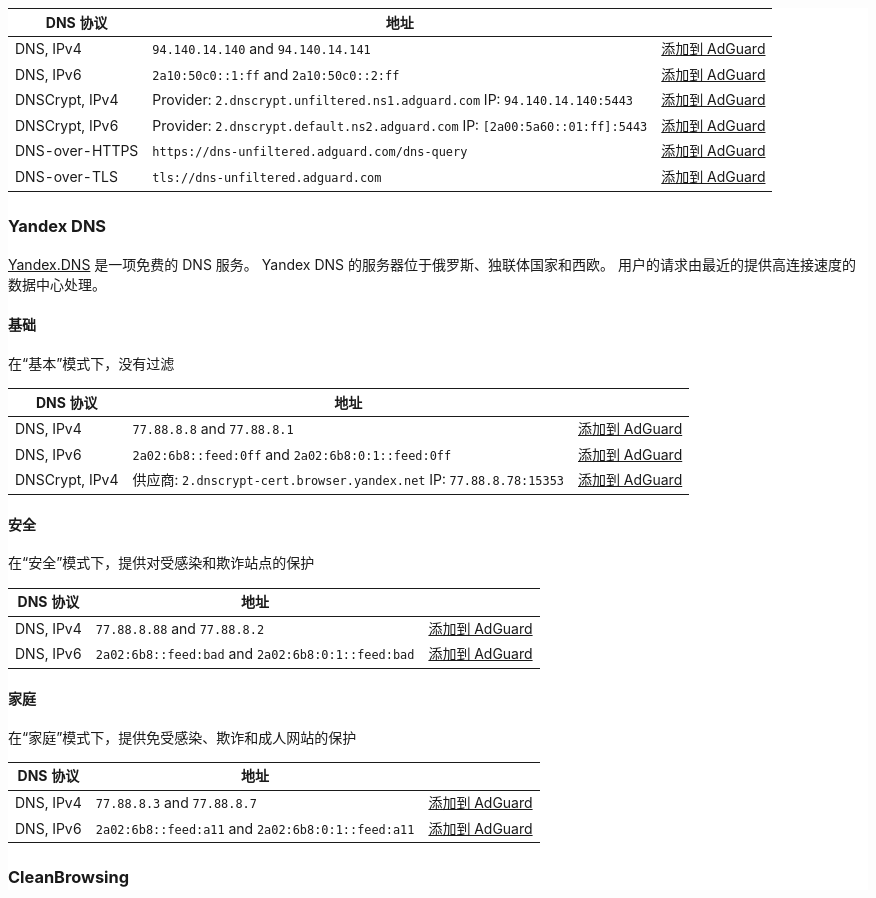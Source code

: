 | DNS 协议       | 地址                                                                         |                                                                                                                                                                             |
| -------------- | ---------------------------------------------------------------------------- | --------------------------------------------------------------------------------------------------------------------------------------------------------------------------- |
| DNS, IPv4      | `94.140.14.140` and `94.140.14.141`                                          | <a href="sdns://AAcAAAAAAAAADTk0LjE0MC4xNC4xNDA">添加到 AdGuard</a>                                                                                                         |
| DNS, IPv6      | `2a10:50c0::1:ff` and `2a10:50c0::2:ff`                                      | <a href="sdns://AAcAAAAAAAAAEVsyYTEwOjUwYzA6OjE6ZmZd">添加到 AdGuard</a>                                                                                                    |
| DNSCrypt, IPv4 | Provider: `2.dnscrypt.unfiltered.ns1.adguard.com` IP: `94.140.14.140:5443`   | <a href="sdns://AQMAAAAAAAAAEjk0LjE0MC4xNC4xNDA6NTQ0MyC16ETWuDo-PhJo62gfvqcN48X6aNvWiBQdvy7AZrLa-iUyLmRuc2NyeXB0LnVuZmlsdGVyZWQubnMxLmFkZ3VhcmQuY29t">添加到 AdGuard</a>    |
| DNSCrypt, IPv6 | Provider: `2.dnscrypt.default.ns2.adguard.com` IP: `[2a00:5a60::01:ff]:5443` | <a href="sdns://AQIAAAAAAAAAF1syYTAwOjVhNjA6OjAxOmZmXTo1NDQzIIHQAtNqTKUMRzt0eWUP4S4CsyHLYThWKiCOQD39xV6UIjIuZG5zY3J5cHQuZGVmYXVsdC5uczIuYWRndWFyZC5jb20">添加到 AdGuard</a> |
| DNS-over-HTTPS | `https://dns-unfiltered.adguard.com/dns-query`                               | <a href="sdns://AgcAAAAAAAAAAAAaZG5zLXVuZmlsdGVyZWQuYWRndWFyZC5jb20KL2Rucy1xdWVyeQ">添加到 AdGuard</a>                                                                      |
| DNS-over-TLS   | `tls://dns-unfiltered.adguard.com`                                           | <a href="sdns://AwAAAAAAAAAAAAAaZG5zLXVuZmlsdGVyZWQuYWRndWFyZC5jb20">添加到 AdGuard</a>                                                                                     |

<a name="yandex-dns"></a>

### Yandex DNS

[Yandex.DNS](https://dns.yandex.com/) 是一项免费的 DNS 服务。 Yandex DNS 的服务器位于俄罗斯、独联体国家和西欧。 用户的请求由最近的提供高连接速度的数据中心处理。

#### 基础

在“基本”模式下，没有过滤

| DNS 协议       | 地址                                                                |                                                                                                                                                                    |
| -------------- | ------------------------------------------------------------------- | ------------------------------------------------------------------------------------------------------------------------------------------------------------------ |
| DNS, IPv4      | `77.88.8.8` and `77.88.8.1`                                         | <a href="sdns://AAAAAAAAAAAACTc3Ljg4LjguOA">添加到 AdGuard</a>                                                                                                     |
| DNS, IPv6      | `2a02:6b8::feed:0ff` and `2a02:6b8:0:1::feed:0ff`                   | <a href="sdns://AAAAAAAAAAAAFFsyYTAyOjZiODo6ZmVlZDowZmZd">添加到 AdGuard</a>                                                                                       |
| DNSCrypt, IPv4 | 供应商: `2.dnscrypt-cert.browser.yandex.net` IP: `77.88.8.78:15353` | <a href="sdns://AQQAAAAAAAAAEDc3Ljg4LjguNzg6MTUzNTMg04TAccn3RmKvKszVe13MlxTUB7atNgHhrtwG1W1JYyciMi5kbnNjcnlwdC1jZXJ0LmJyb3dzZXIueWFuZGV4Lm5ldA">添加到 AdGuard</a> |

#### 安全

在“安全”模式下，提供对受感染和欺诈站点的保护

| DNS 协议  | 地址                                              |                                                                              |
| --------- | ------------------------------------------------- | ---------------------------------------------------------------------------- |
| DNS, IPv4 | `77.88.8.88` and `77.88.8.2`                      | <a href="sdns://AAAAAAAAAAAACjc3Ljg4LjguODg">添加到 AdGuard</a>              |
| DNS, IPv6 | `2a02:6b8::feed:bad` and `2a02:6b8:0:1::feed:bad` | <a href="sdns://AAAAAAAAAAAAFFsyYTAyOjZiODo6ZmVlZDpiYWRd">添加到 AdGuard</a> |

#### 家庭

在“家庭”模式下，提供免受感染、欺诈和成人网站的保护

| DNS 协议  | 地址                                              |                                                                              |
| --------- | ------------------------------------------------- | ---------------------------------------------------------------------------- |
| DNS, IPv4 | `77.88.8.3` and `77.88.8.7`                       | <a href="sdns://AAAAAAAAAAAACTc3Ljg4LjguMw">添加到 AdGuard</a>               |
| DNS, IPv6 | `2a02:6b8::feed:a11` and `2a02:6b8:0:1::feed:a11` | <a href="sdns://AAAAAAAAAAAAFFsyYTAyOjZiODo6ZmVlZDphMTFd">添加到 AdGuard</a> |

<a name="cleanbrowsing"></a>

### CleanBrowsing
